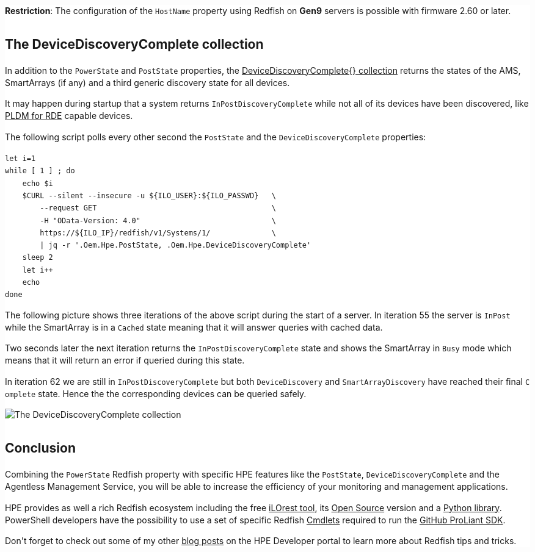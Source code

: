 **Restriction**: The configuration of the `HostName` property using Redfish on **Gen9** servers is possible with firmware 2.60 or later.

## The DeviceDiscoveryComplete collection

In addition to the `PowerState` and `PostState` properties, the <a href="https://servermanagementportal.ext.hpe.com/docs/redfishservices/ilos/ilo6/ilo6_156/ilo6_computersystem_resourcedefns156/#oemhpedevicediscoverycomplete" target="_blank">DeviceDiscoveryComplete{} collection</a> returns the states of the AMS, SmartArrays (if any) and a third generic discovery state for all devices.

It may happen during startup that a system returns `InPostDiscoveryComplete` while not all of its devices have been discovered, like <a href="https://developer.hpe.com/blog/overview-of-the-platform-level-data-model-for-redfish%C2%AE-device-enablement-standard/" target="_blank">PLDM for RDE</a> capable devices. 

The following script polls every other second the `PostState` and the `DeviceDiscoveryComplete` properties:

```shell
let i=1
while [ 1 ] ; do
    echo $i
    $CURL --silent --insecure -u ${ILO_USER}:${ILO_PASSWD}   \
        --request GET                                        \
        -H "OData-Version: 4.0"                              \
        https://${ILO_IP}/redfish/v1/Systems/1/              \
        | jq -r '.Oem.Hpe.PostState, .Oem.Hpe.DeviceDiscoveryComplete'
    sleep 2
    let i++
    echo
done
```

The following picture shows three iterations of the above script during the start of a server. In iteration 55 the server is `InPost` while the SmartArray is in a `Cached` state meaning that it will answer queries with cached data.

Two seconds later the next iteration returns the `InPostDiscoveryComplete` state and shows the SmartArray in `Busy` mode which means that it will return an error if queried during this state.

In iteration 62 we are still in `InPostDiscoveryComplete` but both `DeviceDiscovery` and `SmartArrayDiscovery` have reached their final `Complete` state. Hence the the corresponding devices can be queried safely.

![The `DeviceDiscoveryComplete` collection](https://redfish-lab.sourceforge.io/media/redfish-wiki/Master-the-Redfish-Server-States/6-DeviceDiscoveryComplete.png)

## Conclusion

Combining the `PowerState` Redfish property with specific HPE features like the `PostState`, `DeviceDiscoveryComplete` and the Agentless Management Service, you will be able to increase the efficiency of your monitoring and management applications.

HPE provides as well a rich Redfish ecosystem including the free <a href="https://github.com/HewlettPackard/python-redfish-utility/releases/latest" target="_blank">iLOrest tool</a>, its <a href="https://github.com/HewlettPackard/python-redfish-utility" target="_blank">Open Source</a> version and a <a href="https://github.com/HewlettPackard/python-ilorest-library" target="_blank">Python library</a>. PowerShell developers have the possibility to use a set of specific Redfish <a href="https://www.powershellgallery.com/packages/HPRESTCmdlets/" target="_blank">Cmdlets</a> required to run the <a href="https://github.com/HewlettPackard/PowerShell-ProLiant-SDK" target="_blank">GitHub ProLiant SDK</a>.

Don't forget to check out some of my other <a href="https://developer.hpe.com/search/?term=donze" target="_blank">blog posts</a> on the HPE Developer portal to learn more about Redfish tips and tricks.